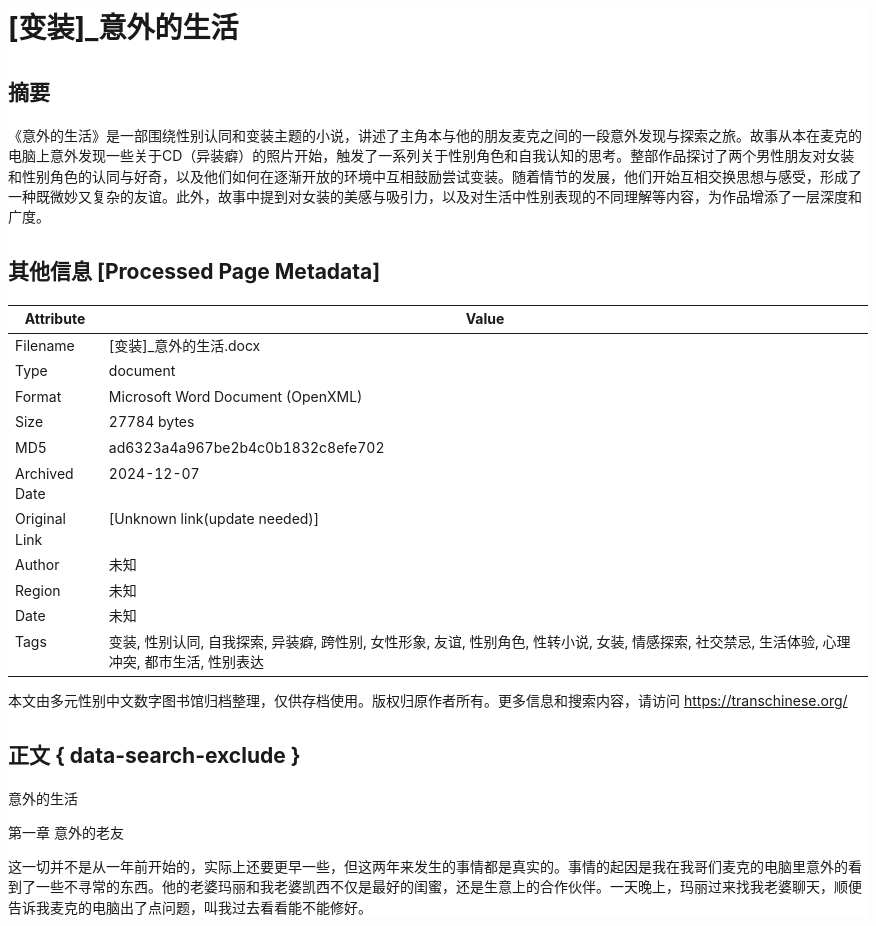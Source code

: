 # [变装]_意外的生活



## 摘要


《意外的生活》是一部围绕性别认同和变装主题的小说，讲述了主角本与他的朋友麦克之间的一段意外发现与探索之旅。故事从本在麦克的电脑上意外发现一些关于CD（异装癖）的照片开始，触发了一系列关于性别角色和自我认知的思考。整部作品探讨了两个男性朋友对女装和性别角色的认同与好奇，以及他们如何在逐渐开放的环境中互相鼓励尝试变装。随着情节的发展，他们开始互相交换思想与感受，形成了一种既微妙又复杂的友谊。此外，故事中提到对女装的美感与吸引力，以及对生活中性别表现的不同理解等内容，为作品增添了一层深度和广度。



## 其他信息 [Processed Page Metadata]

| Attribute       | Value                                  |
|-----------------|----------------------------------------|
| Filename        | [变装]_意外的生活.docx                             |
| Type            | document                                 |
| Format          | Microsoft Word Document (OpenXML)                               |
| Size            | 27784 bytes                           |
| MD5             | ad6323a4a967be2b4c0b1832c8efe702                                  |
| Archived Date   | 2024-12-07                             |
| Original Link   | [Unknown link(update needed)]                         |
| Author          | 未知                               |
| Region          | 未知                               |
| Date            | 未知                                 |
| Tags            | 变装, 性别认同, 自我探索, 异装癖, 跨性别, 女性形象, 友谊, 性别角色, 性转小说, 女装, 情感探索, 社交禁忌, 生活体验, 心理冲突, 都市生活, 性别表达                                 |

本文由多元性别中文数字图书馆归档整理，仅供存档使用。版权归原作者所有。更多信息和搜索内容，请访问 <https://transchinese.org/>


## 正文 { data-search-exclude }


意外的生活



第一章 意外的老友





这一切并不是从一年前开始的，实际上还要更早一些，但这两年来发生的事情都是真实的。事情的起因是我在我哥们麦克的电脑里意外的看到了一些不寻常的东西。他的老婆玛丽和我老婆凯西不仅是最好的闺蜜，还是生意上的合作伙伴。一天晚上，玛丽过来找我老婆聊天，顺便告诉我麦克的电脑出了点问题，叫我过去看看能不能修好。

